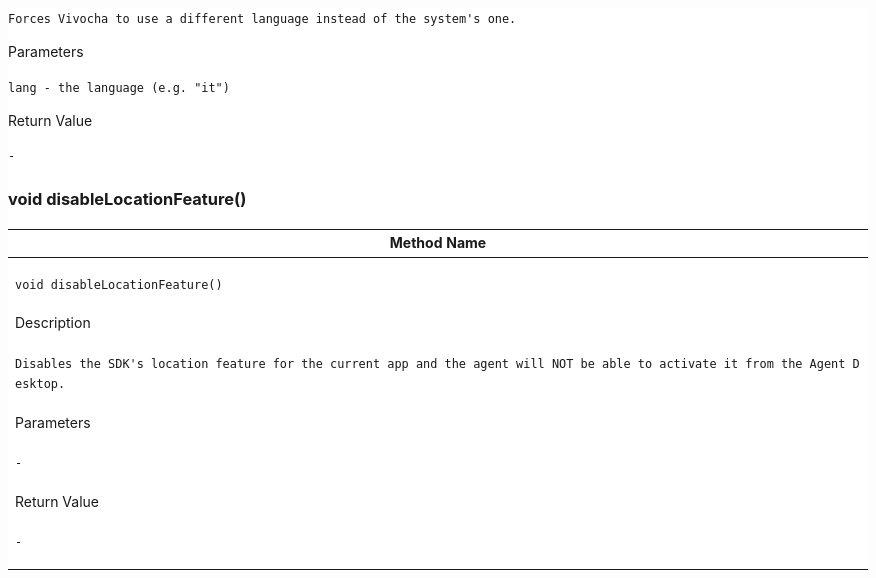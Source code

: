 </tr>
<tr class="odd">
<td><pre><code>Forces Vivocha to use a different language instead of the system&#39;s one.</code></pre></td>
</tr>
<tr class="even">
<td>Parameters</td>
</tr>
<tr class="odd">
<td><pre><code>lang - the language (e.g. &quot;it&quot;)</code></pre></td>
</tr>
<tr class="even">
<td>Return Value</td>
</tr>
<tr class="odd">
<td><pre><code>-</code></pre></td>
</tr>
</tbody>
</table>

### void disableLocationFeature()

<table>
<colgroup>
<col style="width: 100%" />
</colgroup>
<thead>
<tr class="header">
<th>Method Name</th>
</tr>
</thead>
<tbody>
<tr class="odd">
<td><pre><code>void disableLocationFeature()</code></pre></td>
</tr>
<tr class="even">
<td>Description</td>
</tr>
<tr class="odd">
<td><pre><code>Disables the SDK&#39;s location feature for the current app and the agent will NOT be able to activate it from the Agent Desktop.</code></pre></td>
</tr>
<tr class="even">
<td>Parameters</td>
</tr>
<tr class="odd">
<td><pre><code>-</code></pre></td>
</tr>
<tr class="even">
<td>Return Value</td>
</tr>
<tr class="odd">
<td><pre><code>-</code></pre></td>
</tr>
</tbody>
</table>
